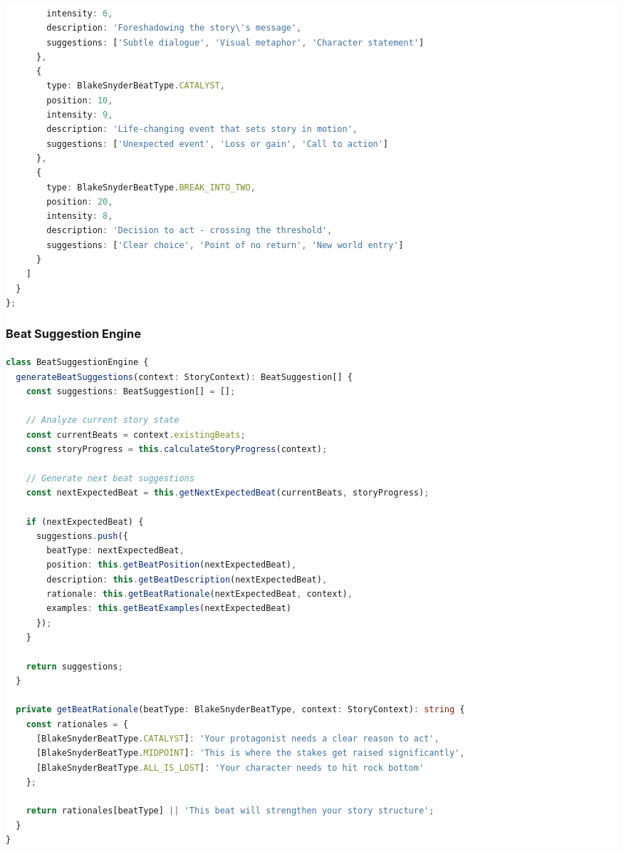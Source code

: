 ```typescript
        intensity: 6,
        description: 'Foreshadowing the story\'s message',
        suggestions: ['Subtle dialogue', 'Visual metaphor', 'Character statement']
      },
      {
        type: BlakeSnyderBeatType.CATALYST,
        position: 10,
        intensity: 9,
        description: 'Life-changing event that sets story in motion',
        suggestions: ['Unexpected event', 'Loss or gain', 'Call to action']
      },
      {
        type: BlakeSnyderBeatType.BREAK_INTO_TWO,
        position: 20,
        intensity: 8,
        description: 'Decision to act - crossing the threshold',
        suggestions: ['Clear choice', 'Point of no return', 'New world entry']
      }
    ]
  }
};
```

### Beat Suggestion Engine
```typescript
class BeatSuggestionEngine {
  generateBeatSuggestions(context: StoryContext): BeatSuggestion[] {
    const suggestions: BeatSuggestion[] = [];
    
    // Analyze current story state
    const currentBeats = context.existingBeats;
    const storyProgress = this.calculateStoryProgress(context);
    
    // Generate next beat suggestions
    const nextExpectedBeat = this.getNextExpectedBeat(currentBeats, storyProgress);
    
    if (nextExpectedBeat) {
      suggestions.push({
        beatType: nextExpectedBeat,
        position: this.getBeatPosition(nextExpectedBeat),
        description: this.getBeatDescription(nextExpectedBeat),
        rationale: this.getBeatRationale(nextExpectedBeat, context),
        examples: this.getBeatExamples(nextExpectedBeat)
      });
    }
    
    return suggestions;
  }

  private getBeatRationale(beatType: BlakeSnyderBeatType, context: StoryContext): string {
    const rationales = {
      [BlakeSnyderBeatType.CATALYST]: 'Your protagonist needs a clear reason to act',
      [BlakeSnyderBeatType.MIDPOINT]: 'This is where the stakes get raised significantly',
      [BlakeSnyderBeatType.ALL_IS_LOST]: 'Your character needs to hit rock bottom'
    };
    
    return rationales[beatType] || 'This beat will strengthen your story structure';
  }
}
```
